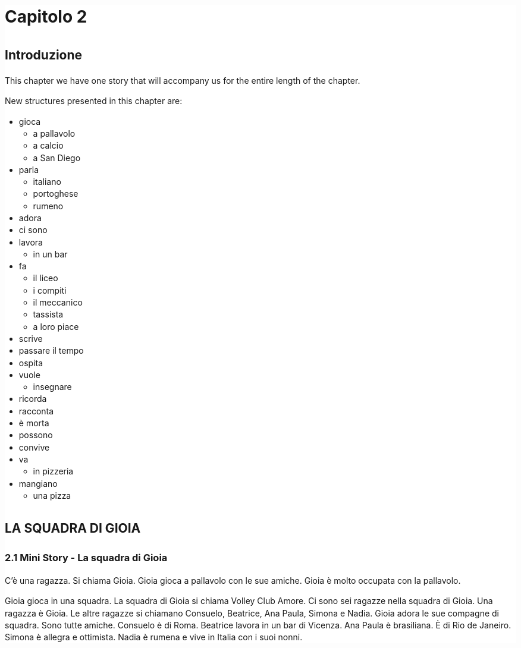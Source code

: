 # Capitolo 2

## Introduzione

This chapter we have one story that will accompany us for the entire length of the chapter.

New structures presented in this chapter are:

* gioca
   * a pallavolo
   * a calcio
   * a San Diego
* parla
   * italiano
   * portoghese
   * rumeno
* adora
* ci sono
* lavora
   * in un bar
* fa
   * il liceo
   * i compiti
   * il meccanico
   * tassista
	* a loro piace
* scrive
* passare il tempo
* ospita
* vuole 
   * insegnare
* ricorda
* racconta
* è morta
* possono
* convive
* va
   * in pizzeria
* mangiano
   * una pizza  


## LA SQUADRA DI GIOIA                                                                

### 2.1 Mini Story - La squadra di Gioia

C’è una ragazza. Si chiama Gioia. Gioia gioca a pallavolo con le sue amiche. Gioia è molto occupata con la pallavolo.

Gioia gioca in una squadra. La squadra di Gioia si chiama Volley Club Amore. Ci sono sei ragazze nella squadra di Gioia. Una ragazza è Gioia. Le altre ragazze si chiamano Consuelo, Beatrice, Ana Paula, Simona e Nadia. Gioia adora le sue compagne di squadra. Sono tutte amiche.
Consuelo è di Roma. Beatrice lavora in un bar di Vicenza. Ana Paula è brasiliana. È di Rio de Janeiro. Simona è allegra e ottimista. Nadia è rumena e vive in Italia con i suoi nonni.
